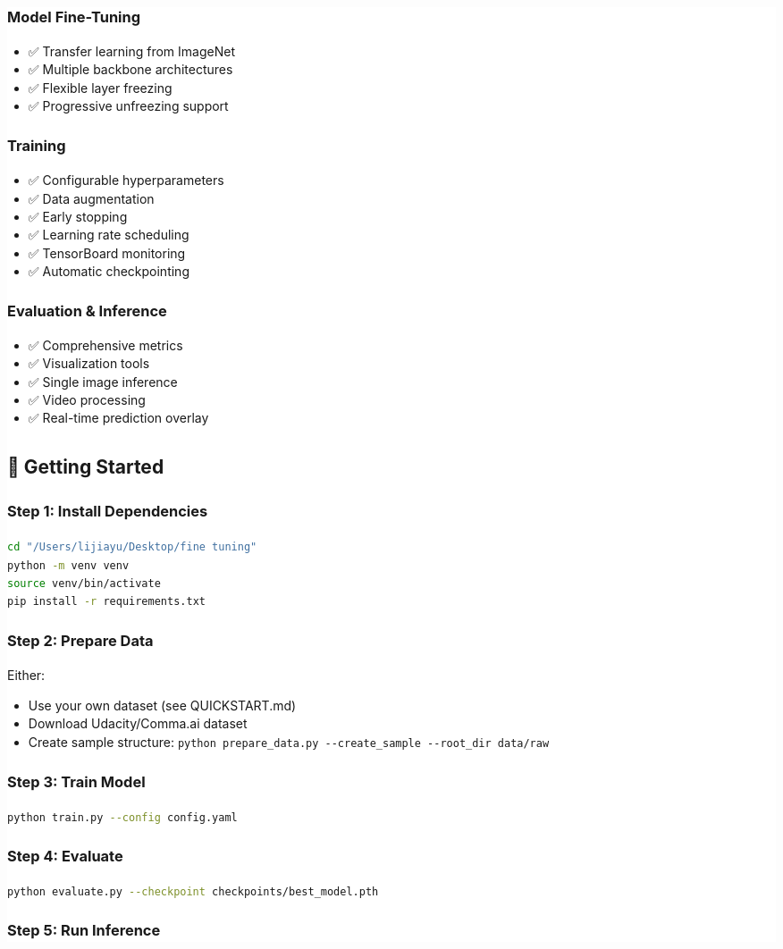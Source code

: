 ### Model Fine-Tuning
- ✅ Transfer learning from ImageNet
- ✅ Multiple backbone architectures
- ✅ Flexible layer freezing
- ✅ Progressive unfreezing support

### Training
- ✅ Configurable hyperparameters
- ✅ Data augmentation
- ✅ Early stopping
- ✅ Learning rate scheduling
- ✅ TensorBoard monitoring
- ✅ Automatic checkpointing

### Evaluation & Inference
- ✅ Comprehensive metrics
- ✅ Visualization tools
- ✅ Single image inference
- ✅ Video processing
- ✅ Real-time prediction overlay

## 🚀 Getting Started

### Step 1: Install Dependencies

```bash
cd "/Users/lijiayu/Desktop/fine tuning"
python -m venv venv
source venv/bin/activate
pip install -r requirements.txt
```

### Step 2: Prepare Data

Either:
- Use your own dataset (see QUICKSTART.md)
- Download Udacity/Comma.ai dataset
- Create sample structure: `python prepare_data.py --create_sample --root_dir data/raw`

### Step 3: Train Model

```bash
python train.py --config config.yaml
```

### Step 4: Evaluate

```bash
python evaluate.py --checkpoint checkpoints/best_model.pth
```

### Step 5: Run Inference
